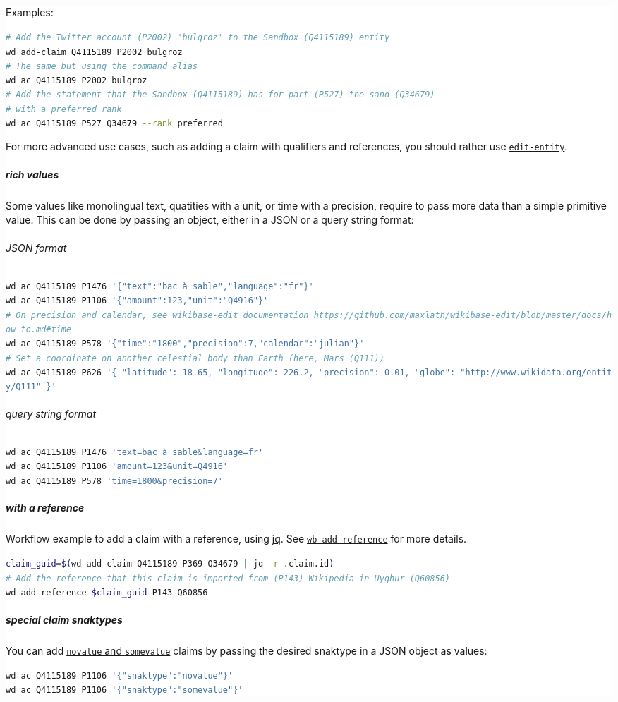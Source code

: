 Examples:
```sh
# Add the Twitter account (P2002) 'bulgroz' to the Sandbox (Q4115189) entity
wd add-claim Q4115189 P2002 bulgroz
# The same but using the command alias
wd ac Q4115189 P2002 bulgroz
# Add the statement that the Sandbox (Q4115189) has for part (P527) the sand (Q34679)
# with a preferred rank
wd ac Q4115189 P527 Q34679 --rank preferred
```

For more advanced use cases, such as adding a claim with qualifiers and references, you should rather use [`edit-entity`](#wb-edit-entity).

##### rich values
Some values like monolingual text, quatities with a unit, or time with a precision, require to pass more data than a simple primitive value. This can be done by passing an object, either in a JSON or a query string format:

###### JSON format
```sh
wd ac Q4115189 P1476 '{"text":"bac à sable","language":"fr"}'
wd ac Q4115189 P1106 '{"amount":123,"unit":"Q4916"}'
# On precision and calendar, see wikibase-edit documentation https://github.com/maxlath/wikibase-edit/blob/master/docs/how_to.md#time
wd ac Q4115189 P578 '{"time":"1800","precision":7,"calendar":"julian"}'
# Set a coordinate on another celestial body than Earth (here, Mars (Q111))
wd ac Q4115189 P626 '{ "latitude": 18.65, "longitude": 226.2, "precision": 0.01, "globe": "http://www.wikidata.org/entity/Q111" }'
```

###### query string format
```sh
wd ac Q4115189 P1476 'text=bac à sable&language=fr'
wd ac Q4115189 P1106 'amount=123&unit=Q4916'
wd ac Q4115189 P578 'time=1800&precision=7'
```

##### with a reference
Workflow example to add a claim with a reference, using [jq](https://stedolan.github.io/jq/). See [`wb add-reference`](#wb-add-reference) for more details.
``` sh
claim_guid=$(wd add-claim Q4115189 P369 Q34679 | jq -r .claim.id)
# Add the reference that this claim is imported from (P143) Wikipedia in Uyghur (Q60856)
wd add-reference $claim_guid P143 Q60856
```

##### special claim snaktypes
You can add [`novalue` and `somevalue`](https://www.wikidata.org/wiki/Help:Statements/en#Unknown_or_no_values) claims by passing the desired snaktype in a JSON object as values:
```sh
wd ac Q4115189 P1106 '{"snaktype":"novalue"}'
wd ac Q4115189 P1106 '{"snaktype":"somevalue"}'
```
